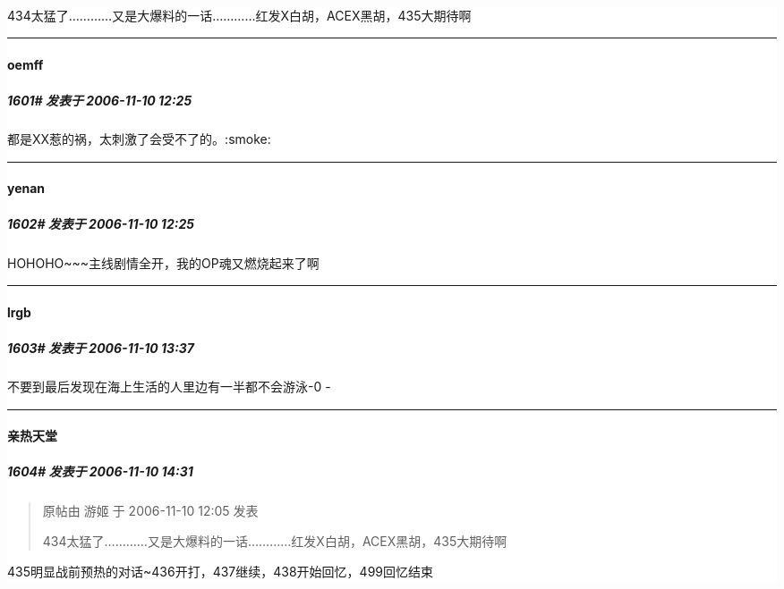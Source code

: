 434太猛了…………又是大爆料的一话…………红发X白胡，ACEX黑胡，435大期待啊







-----

####  oemff  
##### 1601#       发表于 2006-11-10 12:25




都是XX惹的祸，太刺激了会受不了的。:smoke:







-----

####  yenan  
##### 1602#       发表于 2006-11-10 12:25




HOHOHO~~~主线剧情全开，我的OP魂又燃烧起来了啊







-----

####  lrgb  
##### 1603#       发表于 2006-11-10 13:37




不要到最后发现在海上生活的人里边有一半都不会游泳-0 -







-----

####  亲热天堂  
##### 1604#       发表于 2006-11-10 14:31



<blockquote>原帖由 游姬 于 2006-11-10 12:05 发表

434太猛了…………又是大爆料的一话…………红发X白胡，ACEX黑胡，435大期待啊 </blockquote>


435明显战前预热的对话~436开打，437继续，438开始回忆，499回忆结束
